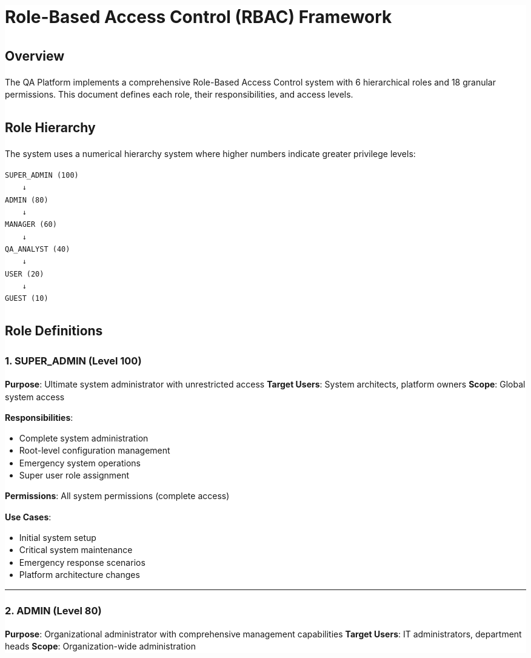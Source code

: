 # Role-Based Access Control (RBAC) Framework

## Overview

The QA Platform implements a comprehensive Role-Based Access Control system with 6 hierarchical roles and 18 granular permissions. This document defines each role, their responsibilities, and access levels.

## Role Hierarchy

The system uses a numerical hierarchy system where higher numbers indicate greater privilege levels:

```
SUPER_ADMIN (100) 
    ↓
ADMIN (80)
    ↓  
MANAGER (60)
    ↓
QA_ANALYST (40)
    ↓
USER (20)
    ↓
GUEST (10)
```

## Role Definitions

### 1. SUPER_ADMIN (Level 100)
**Purpose**: Ultimate system administrator with unrestricted access
**Target Users**: System architects, platform owners
**Scope**: Global system access

**Responsibilities**:
- Complete system administration
- Root-level configuration management
- Emergency system operations
- Super user role assignment

**Permissions**: All system permissions (complete access)

**Use Cases**:
- Initial system setup
- Critical system maintenance
- Emergency response scenarios
- Platform architecture changes

---

### 2. ADMIN (Level 80)
**Purpose**: Organizational administrator with comprehensive management capabilities
**Target Users**: IT administrators, department heads
**Scope**: Organization-wide administration
